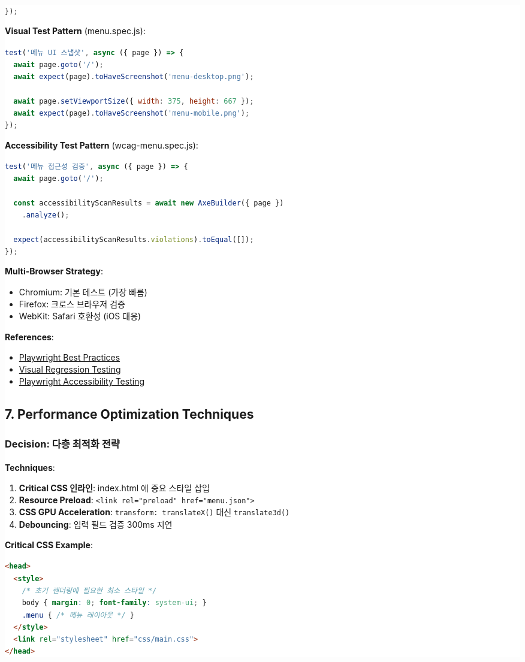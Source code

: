 ```javascript
});
```

**Visual Test Pattern** (menu.spec.js):
```javascript
test('메뉴 UI 스냅샷', async ({ page }) => {
  await page.goto('/');
  await expect(page).toHaveScreenshot('menu-desktop.png');

  await page.setViewportSize({ width: 375, height: 667 });
  await expect(page).toHaveScreenshot('menu-mobile.png');
});
```

**Accessibility Test Pattern** (wcag-menu.spec.js):
```javascript
test('메뉴 접근성 검증', async ({ page }) => {
  await page.goto('/');

  const accessibilityScanResults = await new AxeBuilder({ page })
    .analyze();

  expect(accessibilityScanResults.violations).toEqual([]);
});
```

**Multi-Browser Strategy**:
- Chromium: 기본 테스트 (가장 빠름)
- Firefox: 크로스 브라우저 검증
- WebKit: Safari 호환성 (iOS 대응)

**References**:
- [Playwright Best Practices](https://playwright.dev/docs/best-practices)
- [Visual Regression Testing](https://playwright.dev/docs/test-snapshots)
- [Playwright Accessibility Testing](https://playwright.dev/docs/accessibility-testing)

## 7. Performance Optimization Techniques

### Decision: 다층 최적화 전략
**Techniques**:
1. **Critical CSS 인라인**: index.html <head>에 중요 스타일 삽입
2. **Resource Preload**: `<link rel="preload" href="menu.json">`
3. **CSS GPU Acceleration**: `transform: translateX()` 대신 `translate3d()`
4. **Debouncing**: 입력 필드 검증 300ms 지연

**Critical CSS Example**:
```html
<head>
  <style>
    /* 초기 렌더링에 필요한 최소 스타일 */
    body { margin: 0; font-family: system-ui; }
    .menu { /* 메뉴 레이아웃 */ }
  </style>
  <link rel="stylesheet" href="css/main.css">
</head>
```
